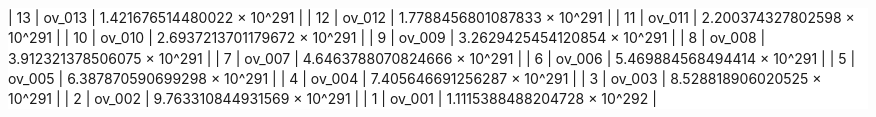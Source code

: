 | 13 | ov_013 | 1.421676514480022 × 10^291 |
| 12 | ov_012 | 1.7788456801087833 × 10^291 |
| 11 | ov_011 | 2.200374327802598 × 10^291 |
| 10 | ov_010 | 2.6937213701179672 × 10^291 |
| 9 | ov_009 | 3.2629425454120854 × 10^291 |
| 8 | ov_008 | 3.912321378506075 × 10^291 |
| 7 | ov_007 | 4.6463788070824666 × 10^291 |
| 6 | ov_006 | 5.469884568494414 × 10^291 |
| 5 | ov_005 | 6.387870590699298 × 10^291 |
| 4 | ov_004 | 7.405646691256287 × 10^291 |
| 3 | ov_003 | 8.528818906020525 × 10^291 |
| 2 | ov_002 | 9.763310844931569 × 10^291 |
| 1 | ov_001 | 1.1115388488204728 × 10^292 |

